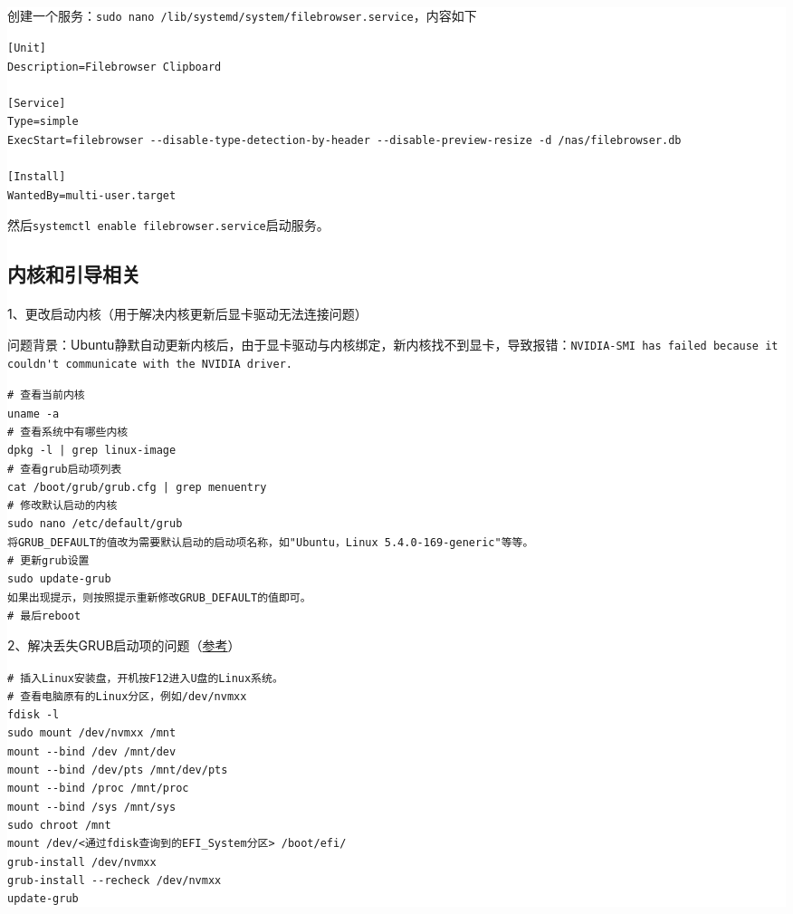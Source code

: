 创建一个服务：`sudo nano /lib/systemd/system/filebrowser.service`，内容如下

```
[Unit]
Description=Filebrowser Clipboard

[Service]
Type=simple
ExecStart=filebrowser --disable-type-detection-by-header --disable-preview-resize -d /nas/filebrowser.db

[Install]
WantedBy=multi-user.target
```

然后`systemctl enable filebrowser.service`启动服务。

## 内核和引导相关

1、更改启动内核（用于解决内核更新后显卡驱动无法连接问题）

问题背景：Ubuntu静默自动更新内核后，由于显卡驱动与内核绑定，新内核找不到显卡，导致报错：`NVIDIA-SMI has failed because it couldn't communicate with the NVIDIA driver.`

```
# 查看当前内核
uname -a
# 查看系统中有哪些内核
dpkg -l | grep linux-image
# 查看grub启动项列表
cat /boot/grub/grub.cfg | grep menuentry
# 修改默认启动的内核
sudo nano /etc/default/grub
将GRUB_DEFAULT的值改为需要默认启动的启动项名称，如"Ubuntu，Linux 5.4.0-169-generic"等等。
# 更新grub设置
sudo update-grub
如果出现提示，则按照提示重新修改GRUB_DEFAULT的值即可。
# 最后reboot
```

2、解决丢失GRUB启动项的问题（[参考](https://io-oi.me/tech/how-to-reinstall-grub/)）

```
# 插入Linux安装盘，开机按F12进入U盘的Linux系统。
# 查看电脑原有的Linux分区，例如/dev/nvmxx
fdisk -l
sudo mount /dev/nvmxx /mnt
mount --bind /dev /mnt/dev
mount --bind /dev/pts /mnt/dev/pts
mount --bind /proc /mnt/proc
mount --bind /sys /mnt/sys
sudo chroot /mnt
mount /dev/<通过fdisk查询到的EFI_System分区> /boot/efi/
grub-install /dev/nvmxx
grub-install --recheck /dev/nvmxx
update-grub
```

